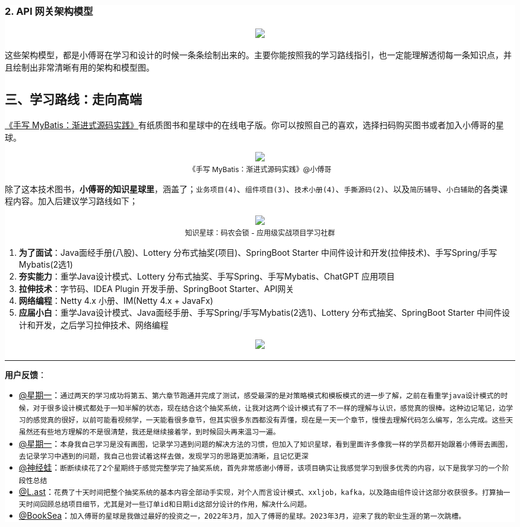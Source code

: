 ### 2. API 网关架构模型

<div align="center">
    <img src="https://bugstack.cn/images/article/assembly/api-gateway/api-gateway-0-04.png?raw=true" width="950px">
</div>

这些架构模型，都是小傅哥在学习和设计的时候一条条绘制出来的。主要你能按照我的学习路线指引，也一定能理解透彻每一条知识点，并且绘制出非常清晰有用的架构和模型图。

## 三、学习路线：走向高端

[《手写 MyBatis：渐进式源码实践》](https://union-click.jd.com/jdc?e=618%7Cpc%7C&p=JF8BANUJK1olXwQBUVpdAE8SAF8IGVIVXQUCU24ZVxNJXF9RXh5UHw0cSgYYXBcIWDoXSQVJQwYAXV5dC0sQHDZNRwYlNGYHJBcZDhJ0fB1XUgRlL3RUIxYbeEcbM244G1oUXQEKU1hfCHsnA2g4STXN67Da8e9B3OGY1uefK1olXQELUV9ZCkkTBmYMEmsSXQ8yIgoCXAhHXjhMK2slXjYFVFdJDjlWUXsOaWslXTYBZF5cCEMUBmgMGFwRQQYBV1taAFcXBGYNGl8XXwICVV5bOEkWAmsBK2s)有纸质图书和星球中的在线电子版。你可以按照自己的喜欢，选择扫码购买图书或者加入小傅哥的星球。

<div align="center">
    <img src="https://bugstack.cn/images/article/about/about-230514-03.png?raw=true" width="200px"/>
    <div style="font-size: 12px;">《手写 MyBatis：渐进式源码实践》@小傅哥</div>
</div>

除了这本技术图书，**小傅哥的知识星球里**，涵盖了；`业务项目(4)`、`组件项目(3)`、`技术小册(4)`、`手撕源码(2)`、以及`简历辅导`、`小白辅助`的各类课程内容。加入后建议学习路线如下；

<div align="center">
    <img src="https://bugstack.cn/images/system/zsxq/coupon.png?raw=true" width="350px">
    <div style="font-size: 12px;">知识星球：码农会锁 - 应用级实战项目学习社群</div>
</div>

1. **为了面试**：Java面经手册(八股)、Lottery 分布式抽奖(项目)、SpringBoot Starter 中间件设计和开发(拉伸技术)、手写Spring/手写Mybatis(2选1)
2. **夯实能力**：重学Java设计模式、Lottery 分布式抽奖、手写Spring、手写Mybatis、ChatGPT 应用项目
3. **拉伸技术**：字节码、IDEA Plugin 开发手册、SpringBoot Starter、API网关
4. **网络编程**：Netty 4.x 小册、IM(Netty 4.x + JavaFx)
5. **应届小白**：重学Java设计模式、Java面经手册、手写Spring/手写Mybatis(2选1)、Lottery 分布式抽奖、SpringBoot Starter 中间件设计和开发，之后学习拉伸技术、网络编程

<div align="center">
    <img src="https://bugstack.cn/images/article/about/about-230514-02.png?raw=true" width="750px">
</div>

---

**用户反馈**：

- [@星期一](https://t.zsxq.com/0chHS92j5)：`通过两天的学习成功将第五、第六章节跑通并完成了测试，感受最深的是对策略模式和模板模式的进一步了解，之前在看重学java设计模式的时候，对于很多设计模式都处于一知半解的状态，现在结合这个抽奖系统，让我对这两个设计模式有了不一样的理解与认识，感觉真的很棒。这种边记笔记，边学习的感觉真的很好，以前可能看视频学，一天能看很多章节，但其实很多东西都没有弄懂，现在是一天一个章节，慢慢去理解代码怎么编写，怎么完成。这些天虽然还有些地方理解的不是很清楚，我还是继续接着学，到时候回头再来温习一遍。`
- [@星期一](https://t.zsxq.com/0cmdaowpB)：`本身我自己学习是没有画图，记录学习遇到问题的解决方法的习惯，但加入了知识星球，看到里面许多像我一样的学员都开始跟着小傅哥去画图，去记录学习中遇到的问题，我自己也尝试着这样去做，发现学习的思路更加清晰，且记忆更深`
- [@神经蛙](https://t.zsxq.com/0cIVeIzgI)：`断断续续花了2个星期终于感觉完整学完了抽奖系统，首先非常感谢小傅哥，该项目确实让我感觉学习到很多优秀的内容，以下是我学习的一个阶段性总结`
- [@L.ast](https://t.zsxq.com/0cJSH02ju)：`花费了十天时间把整个抽奖系统的基本内容全部动手实现，对个人而言设计模式、xxljob，kafka，以及路由组件设计这部分收获很多。打算抽一天时间回顾总结项目细节，尤其是对一些订单id和日期id这部分设计的作用，解决什么问题。`
- [@BookSea](https://t.zsxq.com/0cxV12kki)：`加入傅哥的星球是我做过最好的投资之一，2022年3月，加入了傅哥的星球。2023年3月，迎来了我的职业生涯的第一次跳槽。`

